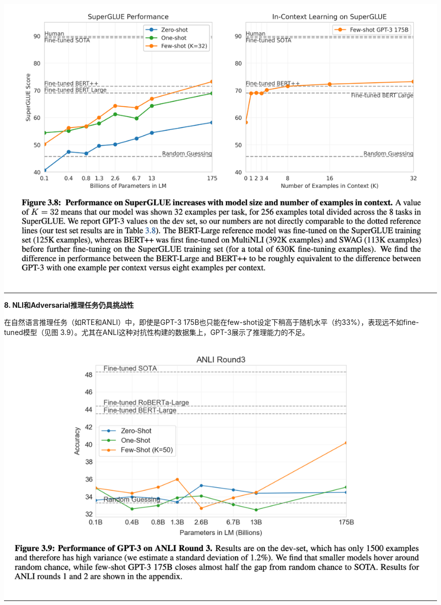 ![](GPT-3/16.png)

---

**8. NLI和Adversarial推理任务仍具挑战性**

在自然语言推理任务（如RTE和ANLI）中，即使是GPT-3 175B也只能在few-shot设定下稍高于随机水平（约33%），表现远不如fine-tuned模型（见图 3.9）。尤其在ANLI这种对抗性构建的数据集上，GPT-3展示了推理能力的不足。

![](GPT-3/17.png)

---